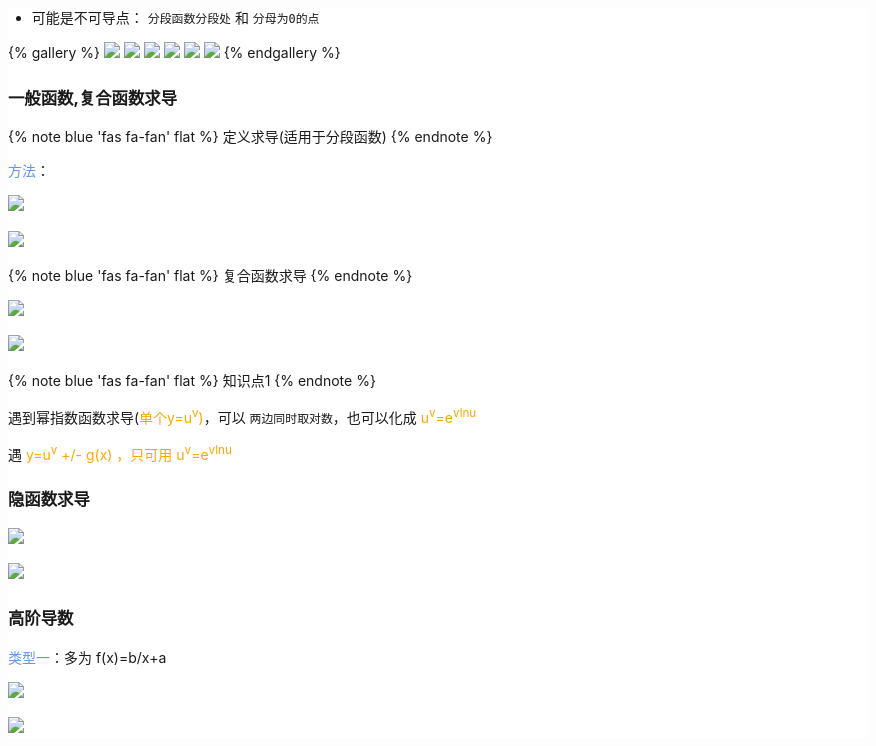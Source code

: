 
- 可能是不可导点： `分段函数分段处` 和 `分母为0的点`

{% gallery %}
![](https://image-1309791158.cos.ap-guangzhou.myqcloud.com/其他/QQ截图20220712135239.jpg)
![](https://image-1309791158.cos.ap-guangzhou.myqcloud.com/其他/QQ截图20220712140048.jpg)
![](https://image-1309791158.cos.ap-guangzhou.myqcloud.com/其他/QQ截图20220712140908.jpg)
![](https://image-1309791158.cos.ap-guangzhou.myqcloud.com/其他/QQ截图20220712174449.jpg)
![](https://image-1309791158.cos.ap-guangzhou.myqcloud.com/其他/QQ截图20220713091544.jpg)
![](https://image-1309791158.cos.ap-guangzhou.myqcloud.com/其他/QQ截图20220713092004.jpg)
{% endgallery %}


###  一般函数,复合函数求导

{% note blue 'fas fa-fan' flat %} 定义求导(适用于分段函数) {% endnote %}

<font color='cornflowerblue'>方法</font>：

![](https://image-1309791158.cos.ap-guangzhou.myqcloud.com/其他/QQ截图20220713092928.jpg)

![](https://image-1309791158.cos.ap-guangzhou.myqcloud.com/其他/QQ截图20220713103644.jpg)

{% note blue 'fas fa-fan' flat %} 复合函数求导 {% endnote %}

![](https://image-1309791158.cos.ap-guangzhou.myqcloud.com/其他/QQ截图20220713135904.jpg)

![](https://image-1309791158.cos.ap-guangzhou.myqcloud.com/其他/QQ截图20220713141539.jpg)

{% note blue 'fas fa-fan' flat %} 知识点1 {% endnote %}

遇到幂指数函数求导(<font color='orange'>单个y=u<sup>v</sup>)</font>，可以 `两边同时取对数`，也可以化成       <font color='orange'>u<sup>v</sup>=e<sup>vlnu</sup></font>

遇 <font color='orange'>y=u<sup>v</sup> +/- g(x) ，只可用 u<sup>v</sup>=e<sup>vlnu</sup></font>



###  隐函数求导

![](https://image-1309791158.cos.ap-guangzhou.myqcloud.com/其他/QQ截图20220713180629.jpg)

![](https://image-1309791158.cos.ap-guangzhou.myqcloud.com/其他/QQ截图20220714083929.jpg)

###  高阶导数

<font color='cornflowerblue'>类型一</font>：多为 f(x)=b/x+a

![](https://image-1309791158.cos.ap-guangzhou.myqcloud.com/其他/QQ截图20220714094731.jpg)

![](https://image-1309791158.cos.ap-guangzhou.myqcloud.com/其他/QQ截图20220714095114.jpg)
